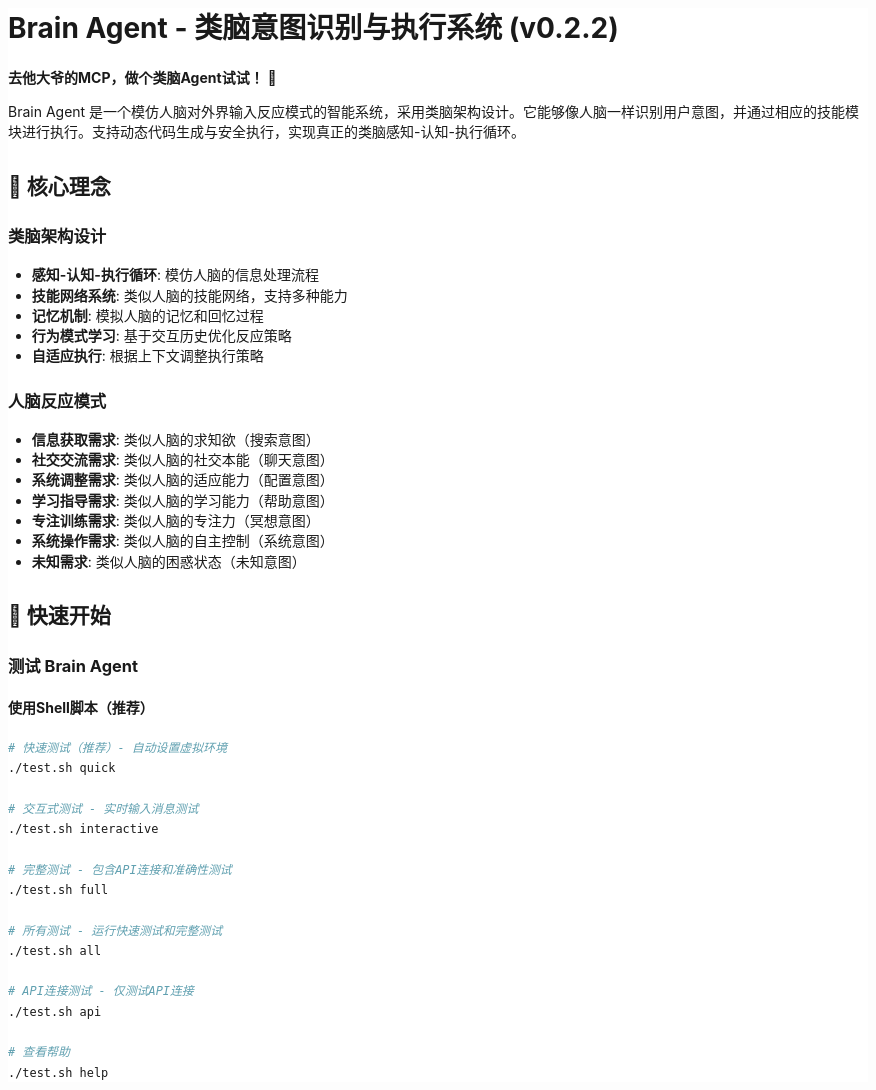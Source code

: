 # Brain Agent - 类脑意图识别与执行系统 (v0.2.2)

**去他大爷的MCP，做个类脑Agent试试！** 🚀

Brain Agent 是一个模仿人脑对外界输入反应模式的智能系统，采用类脑架构设计。它能够像人脑一样识别用户意图，并通过相应的技能模块进行执行。支持动态代码生成与安全执行，实现真正的类脑感知-认知-执行循环。

## 🧠 核心理念

### 类脑架构设计
- **感知-认知-执行循环**: 模仿人脑的信息处理流程
- **技能网络系统**: 类似人脑的技能网络，支持多种能力
- **记忆机制**: 模拟人脑的记忆和回忆过程
- **行为模式学习**: 基于交互历史优化反应策略
- **自适应执行**: 根据上下文调整执行策略

### 人脑反应模式
- **信息获取需求**: 类似人脑的求知欲（搜索意图）
- **社交交流需求**: 类似人脑的社交本能（聊天意图）
- **系统调整需求**: 类似人脑的适应能力（配置意图）
- **学习指导需求**: 类似人脑的学习能力（帮助意图）
- **专注训练需求**: 类似人脑的专注力（冥想意图）
- **系统操作需求**: 类似人脑的自主控制（系统意图）
- **未知需求**: 类似人脑的困惑状态（未知意图）

## 🚀 快速开始

### 测试 Brain Agent

#### 使用Shell脚本（推荐）

```bash
# 快速测试（推荐）- 自动设置虚拟环境
./test.sh quick

# 交互式测试 - 实时输入消息测试
./test.sh interactive

# 完整测试 - 包含API连接和准确性测试
./test.sh full

# 所有测试 - 运行快速测试和完整测试
./test.sh all

# API连接测试 - 仅测试API连接
./test.sh api

# 查看帮助
./test.sh help
```
